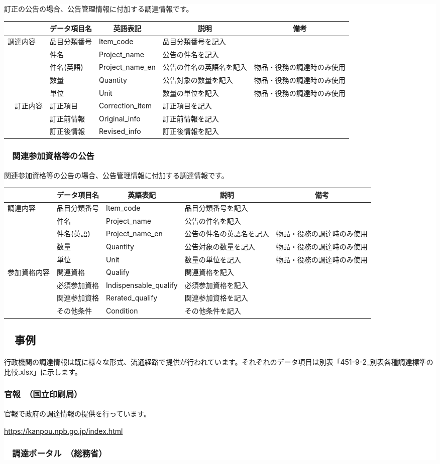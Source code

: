 訂正の公告の場合、公告管理情報に付加する調達情報です。

| 　         | データ項目名 | 英語表記        | 説明                     | 備考                       |
|------------|--------------|-----------------|--------------------------|----------------------------|
| 調達内容   | 品目分類番号 | Item_code       | 品目分類番号を記入       | 　                         |
|            | 件名         | Project_name    | 公告の件名を記入         | 　                         |
|            | 件名(英語)   | Project_name_en | 公告の件名の英語名を記入 | 物品・役務の調達時のみ使用 |
|            | 数量         | Quantity        | 公告対象の数量を記入     | 物品・役務の調達時のみ使用 |
|            | 単位         | Unit            | 数量の単位を記入         | 物品・役務の調達時のみ使用 |
| 　訂正内容 | 訂正項目     | Correction_item | 訂正項目を記入           | 　                         |
|            | 訂正前情報   | Original_info   | 訂正前情報を記入         | 　                         |
|            | 訂正後情報   | Revised_info    | 訂正後情報を記入         | 　                         |

### 　関連参加資格等の公告

関連参加資格等の公告の場合、公告管理情報に付加する調達情報です。

| 　           | データ項目名 | 英語表記              | 説明                     | 備考                       |
|--------------|--------------|-----------------------|--------------------------|----------------------------|
| 調達内容     | 品目分類番号 | Item_code             | 品目分類番号を記入       | 　                         |
|              | 件名         | Project_name          | 公告の件名を記入         | 　                         |
|              | 件名(英語)   | Project_name_en       | 公告の件名の英語名を記入 | 物品・役務の調達時のみ使用 |
|              | 数量         | Quantity              | 公告対象の数量を記入     | 物品・役務の調達時のみ使用 |
|              | 単位         | Unit                  | 数量の単位を記入         | 物品・役務の調達時のみ使用 |
| 参加資格内容 | 関連資格     | Qualify               | 関連資格を記入           | 　                         |
|              | 必須参加資格 | Indispensable_qualify | 必須参加資格を記入       | 　                         |
|              | 関連参加資格 | Rerated_qualify       | 関連参加資格を記入       | 　                         |
|              | その他条件   | Condition             | その他条件を記入         | 　                         |

## 　事例

行政機関の調達情報は既に様々な形式、流通経路で提供が行われています。それぞれのデータ項目は別表「451-9-2_別表各種調達標準の比較.xlsx」に示します。　

### 官報　（国立印刷局）

官報で政府の調達情報の提供を行っています。

https://kanpou.npb.go.jp/index.html

### 　調達ポータル　（総務省）
